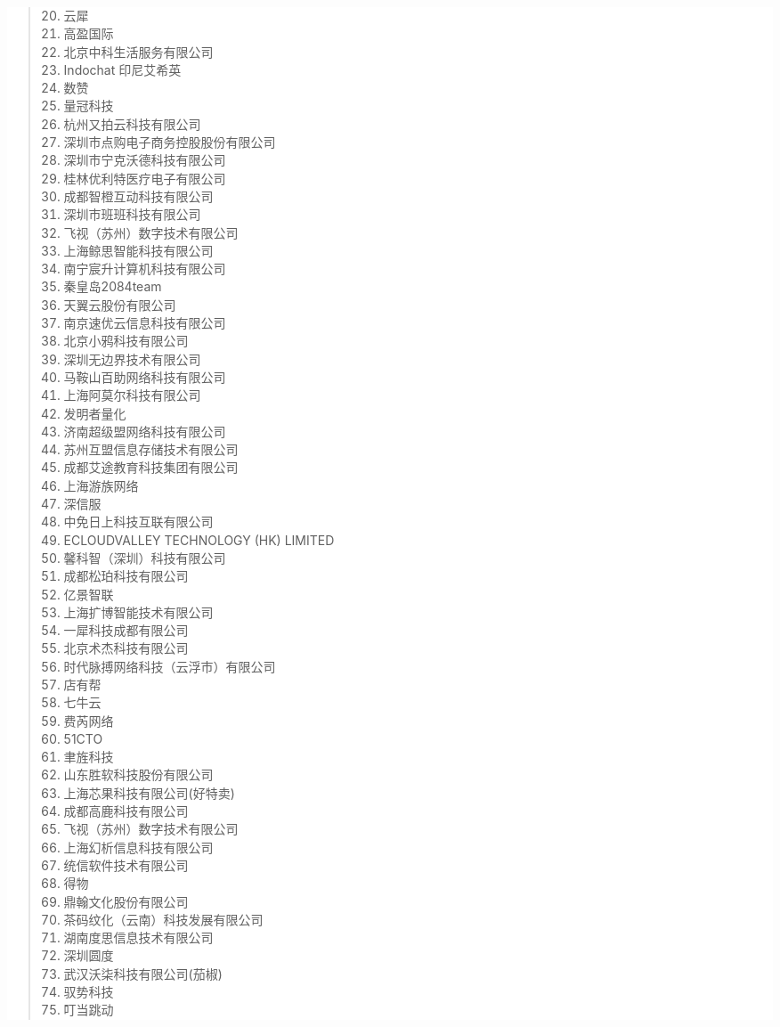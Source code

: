 > 20. 云犀
> 21. 高盈国际
> 22. 北京中科生活服务有限公司
> 23. Indochat 印尼艾希英
> 24. 数赞
> 25. 量冠科技
> 26. 杭州又拍云科技有限公司
> 27. 深圳市点购电子商务控股股份有限公司
> 28. 深圳市宁克沃德科技有限公司
> 29. 桂林优利特医疗电子有限公司
> 30. 成都智橙互动科技有限公司
> 31. 深圳市班班科技有限公司
> 32. 飞视（苏州）数字技术有限公司
> 33. 上海鲸思智能科技有限公司
> 34. 南宁宸升计算机科技有限公司
> 35. 秦皇岛2084team
> 36. 天翼云股份有限公司
> 37. 南京速优云信息科技有限公司
> 38. 北京小鸦科技有限公司
> 39. 深圳无边界技术有限公司
> 40. 马鞍山百助网络科技有限公司
> 41. 上海阿莫尔科技有限公司
> 42. 发明者量化
> 43. 济南超级盟网络科技有限公司
> 44. 苏州互盟信息存储技术有限公司
> 45. 成都艾途教育科技集团有限公司
> 46. 上海游族网络
> 47. 深信服
> 48. 中免日上科技互联有限公司
> 49. ECLOUDVALLEY TECHNOLOGY (HK) LIMITED
> 50. 馨科智（深圳）科技有限公司
> 51. 成都松珀科技有限公司
> 52. 亿景智联
> 53. 上海扩博智能技术有限公司
> 54. 一犀科技成都有限公司
> 55. 北京术杰科技有限公司
> 56. 时代脉搏网络科技（云浮市）有限公司
> 57. 店有帮
> 58. 七牛云
> 59. 费芮网络
> 60. 51CTO
> 61. 聿旌科技
> 62. 山东胜软科技股份有限公司
> 63. 上海芯果科技有限公司(好特卖)
> 64. 成都高鹿科技有限公司
> 65. 飞视（苏州）数字技术有限公司
> 66. 上海幻析信息科技有限公司
> 67. 统信软件技术有限公司
> 68. 得物
> 69. 鼎翰文化股份有限公司
> 70. 茶码纹化（云南）科技发展有限公司
> 71. 湖南度思信息技术有限公司
> 72. 深圳圆度
> 73. 武汉沃柒科技有限公司(茄椒)
> 74. 驭势科技
> 75. 叮当跳动
